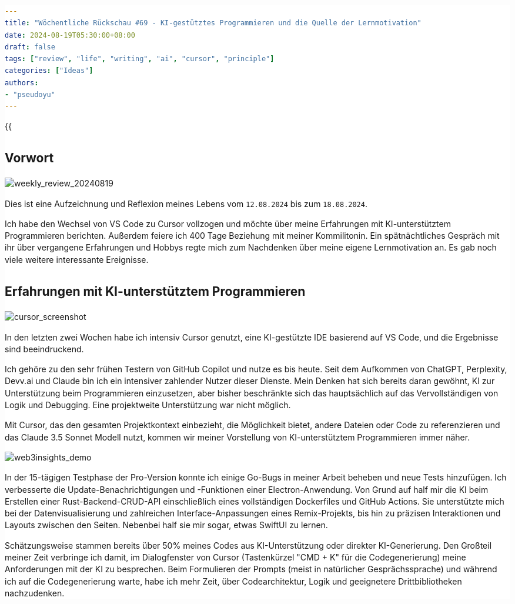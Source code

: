 ```yaml
---
title: "Wöchentliche Rückschau #69 - KI-gestütztes Programmieren und die Quelle der Lernmotivation"
date: 2024-08-19T05:30:00+08:00
draft: false
tags: ["review", "life", "writing", "ai", "cursor", "principle"]
categories: ["Ideas"]
authors:
- "pseudoyu"
---
```


{{<audio src="audios/photograph.mp3" caption="《Photograph - Ed Sheeran》" >}}

## Vorwort

![weekly_review_20240819](https://image.pseudoyu.com/images/weekly_review_20240819.png)

Dies ist eine Aufzeichnung und Reflexion meines Lebens vom `12.08.2024` bis zum `18.08.2024`.

Ich habe den Wechsel von VS Code zu Cursor vollzogen und möchte über meine Erfahrungen mit KI-unterstütztem Programmieren berichten. Außerdem feiere ich 400 Tage Beziehung mit meiner Kommilitonin. Ein spätnächtliches Gespräch mit ihr über vergangene Erfahrungen und Hobbys regte mich zum Nachdenken über meine eigene Lernmotivation an. Es gab noch viele weitere interessante Ereignisse.

## Erfahrungen mit KI-unterstütztem Programmieren

![cursor_screenshot](https://image.pseudoyu.com/images/cursor_screenshot.jpg)

In den letzten zwei Wochen habe ich intensiv Cursor genutzt, eine KI-gestützte IDE basierend auf VS Code, und die Ergebnisse sind beeindruckend.

Ich gehöre zu den sehr frühen Testern von GitHub Copilot und nutze es bis heute. Seit dem Aufkommen von ChatGPT, Perplexity, Devv.ai und Claude bin ich ein intensiver zahlender Nutzer dieser Dienste. Mein Denken hat sich bereits daran gewöhnt, KI zur Unterstützung beim Programmieren einzusetzen, aber bisher beschränkte sich das hauptsächlich auf das Vervollständigen von Logik und Debugging. Eine projektweite Unterstützung war nicht möglich.

Mit Cursor, das den gesamten Projektkontext einbezieht, die Möglichkeit bietet, andere Dateien oder Code zu referenzieren und das Claude 3.5 Sonnet Modell nutzt, kommen wir meiner Vorstellung von KI-unterstütztem Programmieren immer näher.

![web3insights_demo](https://image.pseudoyu.com/images/web3insights_demo.png)

In der 15-tägigen Testphase der Pro-Version konnte ich einige Go-Bugs in meiner Arbeit beheben und neue Tests hinzufügen. Ich verbesserte die Update-Benachrichtigungen und -Funktionen einer Electron-Anwendung. Von Grund auf half mir die KI beim Erstellen einer Rust-Backend-CRUD-API einschließlich eines vollständigen Dockerfiles und GitHub Actions. Sie unterstützte mich bei der Datenvisualisierung und zahlreichen Interface-Anpassungen eines Remix-Projekts, bis hin zu präzisen Interaktionen und Layouts zwischen den Seiten. Nebenbei half sie mir sogar, etwas SwiftUI zu lernen.

Schätzungsweise stammen bereits über 50% meines Codes aus KI-Unterstützung oder direkter KI-Generierung. Den Großteil meiner Zeit verbringe ich damit, im Dialogfenster von Cursor (Tastenkürzel "CMD + K" für die Codegenerierung) meine Anforderungen mit der KI zu besprechen. Beim Formulieren der Prompts (meist in natürlicher Gesprächssprache) und während ich auf die Codegenerierung warte, habe ich mehr Zeit, über Codearchitektur, Logik und geeignetere Drittbibliotheken nachzudenken.
